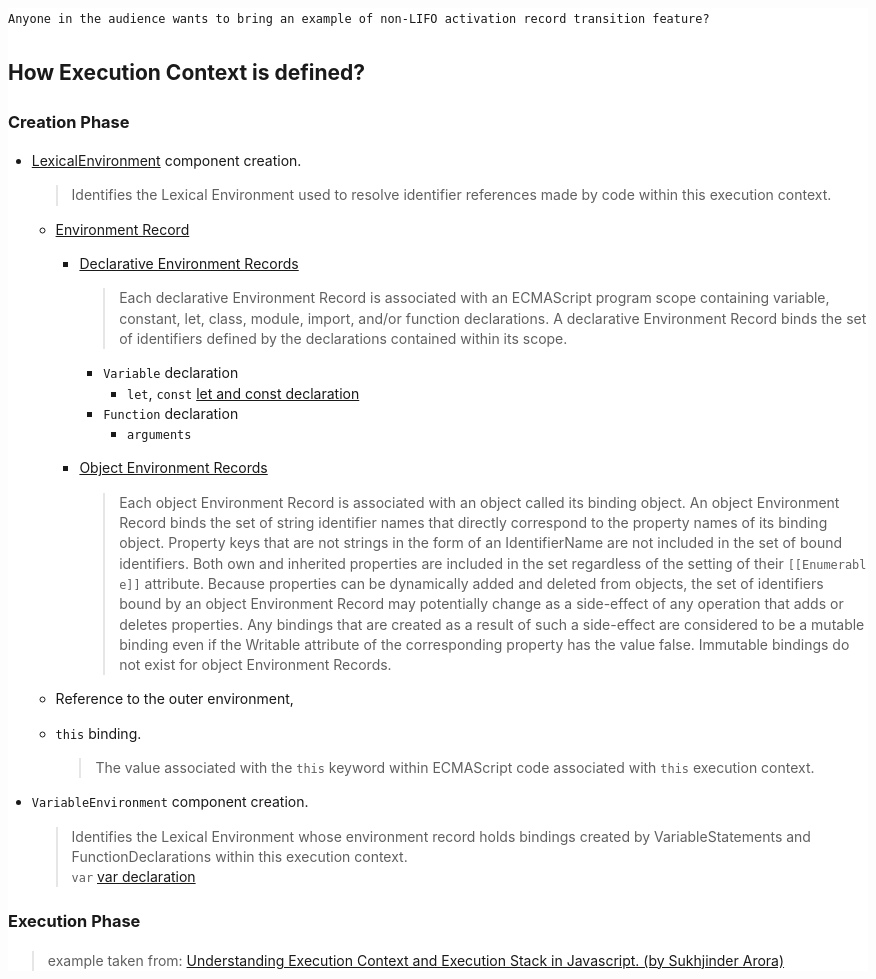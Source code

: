     Anyone in the audience wants to bring an example of non-LIFO activation record transition feature?

## How Execution Context is defined?

### Creation Phase

- [LexicalEnvironment](http://www.ecma-international.org/ecma-262/6.0/#sec-lexical-environments) component creation.  
  > Identifies the Lexical Environment used to resolve identifier references made by code within this execution context.

  - [Environment Record](http://www.ecma-international.org/ecma-262/6.0/#sec-environment-records)
    - [Declarative Environment Records](http://www.ecma-international.org/ecma-262/6.0/#sec-declarative-environment-records)  

        > Each declarative Environment Record is associated with an ECMAScript program scope containing variable, constant, let, class, module, import, and/or function declarations. A declarative Environment Record binds the set of identifiers defined by the declarations contained within its scope.

      - `Variable` declaration
        - `let`, `const` [let and const declaration](http://www.ecma-international.org/ecma-262/6.0/#sec-let-and-const-declarations)
      - `Function` declaration
        - `arguments`
    - [Object Environment Records](http://www.ecma-international.org/ecma-262/6.0/#sec-object-environment-records)  

        > Each object Environment Record is associated with an object called its binding object. An object Environment Record binds the set of string identifier names that directly correspond to the property names of its binding object. Property keys that are not strings in the form of an IdentifierName are not included in the set of bound identifiers. Both own and inherited properties are included in the set regardless of the setting of their `[[Enumerable]]` attribute. Because properties can be dynamically added and deleted from objects, the set of identifiers bound by an object Environment Record may potentially change as a side-effect of any operation that adds or deletes properties. Any bindings that are created as a result of such a side-effect are considered to be a mutable binding even if the Writable attribute of the corresponding property has the value false. Immutable bindings do not exist for object Environment Records.  

  - Reference to the outer environment,
  - `this` binding.  

    > The value associated with the `this` keyword within ECMAScript code associated with `this` execution context.

- `VariableEnvironment` component creation.  

    > Identifies the Lexical Environment whose environment record holds bindings created by VariableStatements and FunctionDeclarations within this execution context.  
    > `var`  [var declaration](http://www.ecma-international.org/ecma-262/6.0/#sec-variable-statement)

### Execution Phase

> example taken from:
> [Understanding Execution Context and Execution Stack in Javascript. (by Sukhjinder Arora)](https://blog.bitsrc.io/understanding-execution-context-and-execution-stack-in-javascript-1c9ea8642dd0)
